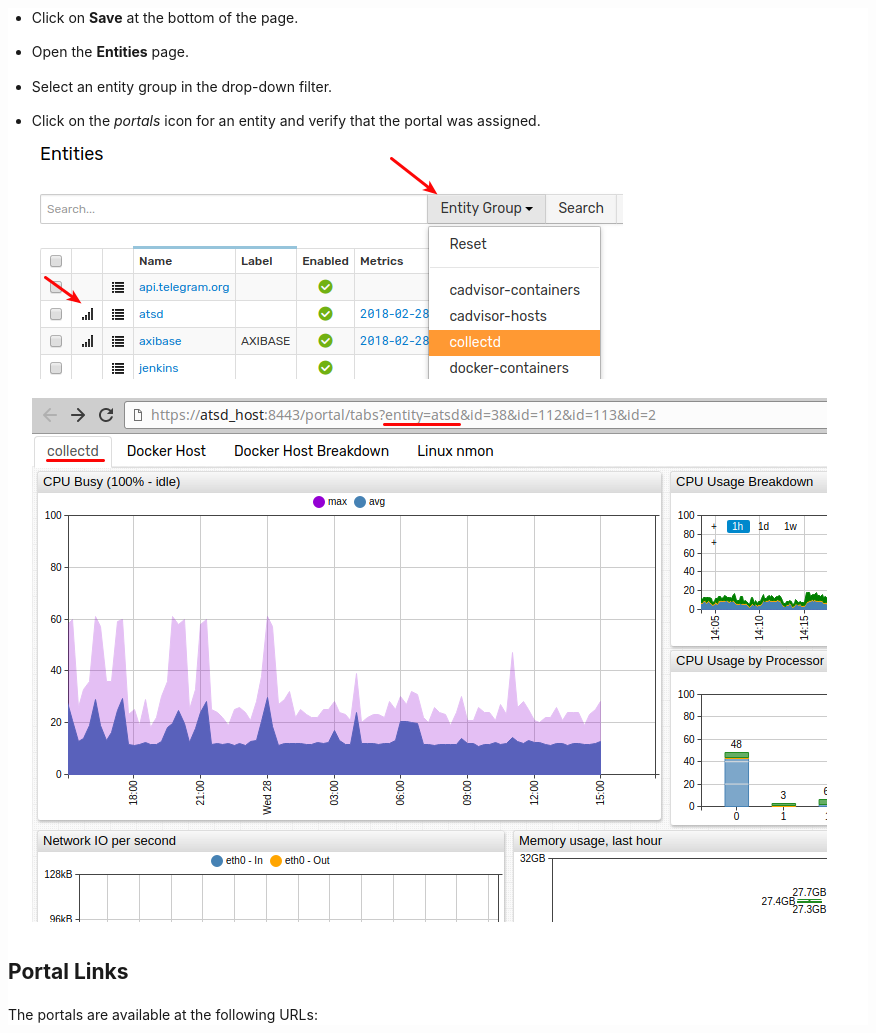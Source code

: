 * Click on **Save** at the bottom of the page.
* Open the **Entities** page.
* Select an entity group in the drop-down filter.    
* Click on the _portals_ icon for an entity and verify that the portal was assigned.    

    ![](resources/creating-and-assigning-portals_11.png)
    
    ![](resources/creating-and-assigning-portals_12.png)

## Portal Links

The portals are available at the following URLs:
